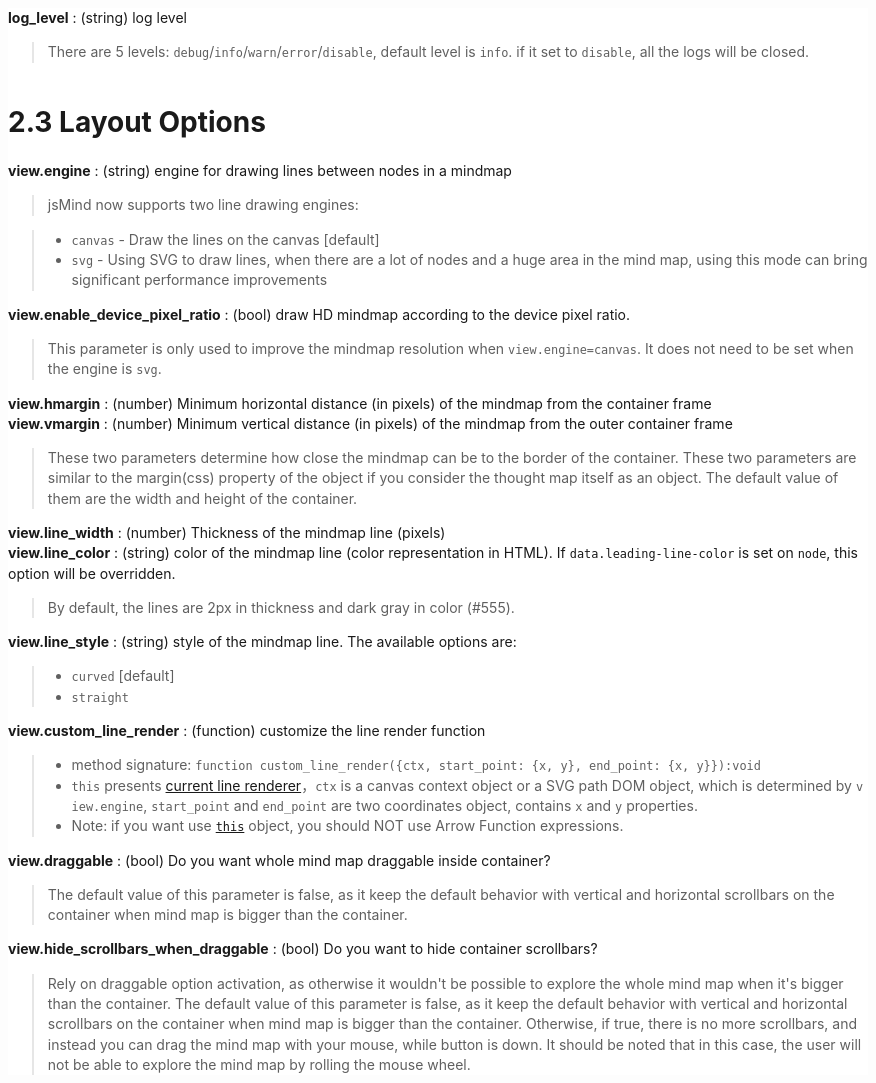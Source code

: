 **log_level** : (string) log level

> There are 5 levels: `debug`/`info`/`warn`/`error`/`disable`, default level is `info`. if it set to `disable`, all the logs will be closed.

2.3 Layout Options
===

**view.engine** : (string) engine for drawing lines between nodes in a mindmap

> jsMind now supports two line drawing engines:

> * `canvas` - Draw the lines on the canvas [default]
> * `svg` - Using SVG to draw lines, when there are a lot of nodes and a huge area in the mind map, using this mode can bring significant performance improvements

**view.enable_device_pixel_ratio** : (bool) draw HD mindmap according to the device pixel ratio.

> This parameter is only used to improve the mindmap resolution when `view.engine=canvas`. It does not need to be set when the engine is `svg`.

**view.hmargin** : (number) Minimum horizontal distance (in pixels) of the mindmap from the container frame  
**view.vmargin** : (number) Minimum vertical distance (in pixels) of the mindmap from the outer container frame

> These two parameters determine how close the mindmap can be to the border of the container. These two parameters are similar to the margin(css) property of the object if you consider the thought map itself as an object. The default value of them are the width and height of the container.

**view.line_width** : (number) Thickness of the mindmap line (pixels)  
**view.line_color** : (string) color of the mindmap line (color representation in HTML). If `data.leading-line-color` is set on `node`, this option will be overridden.
> By default, the lines are 2px in thickness and dark gray in color (#555).

**view.line_style** : (string) style of the mindmap line. The available options are:
> * `curved` [default]
> * `straight`

**view.custom_line_render** : (function) customize the line render function

> * method signature: `function custom_line_render({ctx, start_point: {x, y}, end_point: {x, y}}):void`
> * `this` presents [current line renderer](https://github.com/hizzgdev/jsmind/blob/master/src/jsmind.graph.js)，`ctx` is a canvas context object or a SVG path DOM object, which is determined by `view.engine`, `start_point` and `end_point` are two coordinates object, contains `x` and `y` properties.
> * Note: if you want use [`this`](https://github.com/hizzgdev/jsmind/blob/master/src/jsmind.graph.js) object, you should NOT use Arrow Function expressions.

**view.draggable** : (bool) Do you want whole mind map draggable inside container?

> The default value of this parameter is false, as it keep the default behavior with vertical and horizontal scrollbars on the container when mind map is bigger than the container.

**view.hide_scrollbars_when_draggable** : (bool) Do you want to hide container scrollbars?

> Rely on draggable option activation, as otherwise it wouldn't be possible to explore the whole mind map when it's bigger than the container.
> The default value of this parameter is false, as it keep the default behavior with vertical and horizontal scrollbars on the container when mind map is bigger than the container.
> Otherwise, if true, there is no more scrollbars, and instead you can drag the mind map with your mouse, while button is down. It should be noted that in this case, the user will not be able to explore the mind map by rolling the mouse wheel.
